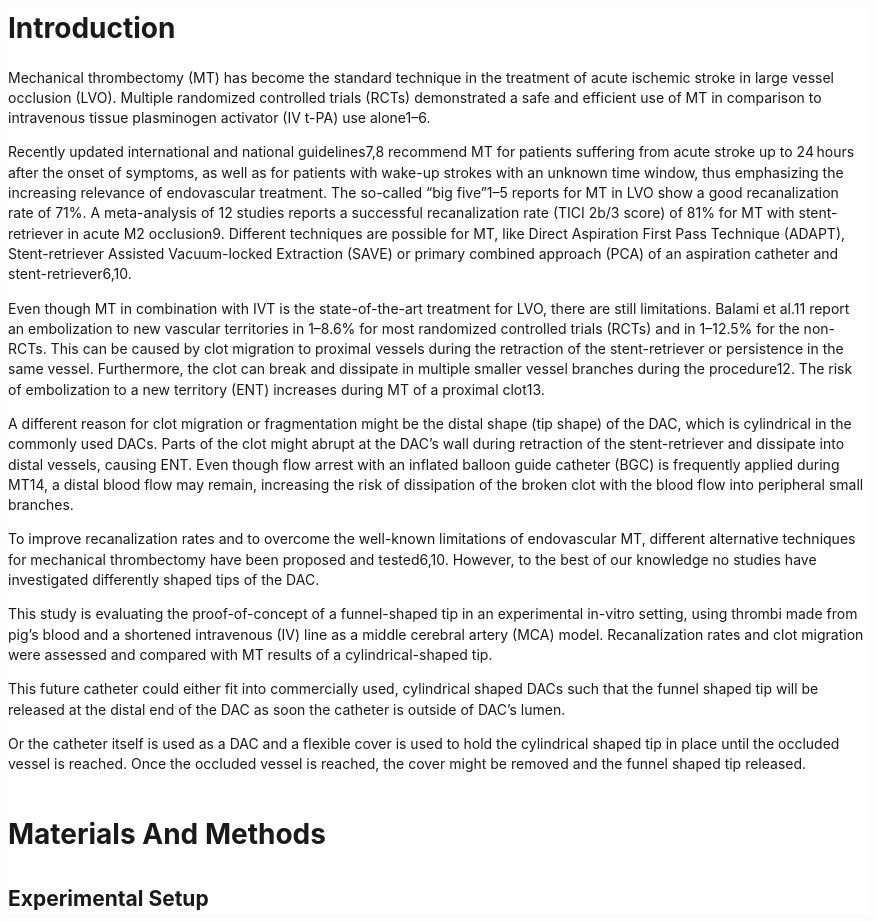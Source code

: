 # Introduction

Mechanical thrombectomy (MT) has become the standard technique in the treatment of acute ischemic stroke in large vessel occlusion (LVO). Multiple randomized controlled trials (RCTs) demonstrated a safe and efficient use of MT in comparison to intravenous tissue plasminogen activator (IV t-PA) use alone1–6.

Recently updated international and national guidelines7,8 recommend MT for patients suffering from acute stroke up to 24 hours after the onset of symptoms, as well as for patients with wake-up strokes with an unknown time window, thus emphasizing the increasing relevance of endovascular treatment. The so-called “big five”1–5 reports for MT in LVO show a good recanalization rate of 71%. A meta-analysis of 12 studies reports a successful recanalization rate (TICI 2b/3 score) of 81% for MT with stent- retriever in acute M2 occlusion9. Different techniques are possible for MT, like Direct Aspiration First Pass Technique (ADAPT), Stent-retriever Assisted Vacuum-locked Extraction (SAVE) or primary combined approach (PCA) of an aspiration catheter and stent-retriever6,10.

Even though MT in combination with IVT is the state-of-the-art treatment for LVO, there are still limitations. Balami et al.11 report an embolization to new vascular territories in 1–8.6% for most randomized controlled trials (RCTs) and in 1–12.5% for the non-RCTs. This can be caused by clot migration to proximal vessels during the retraction of the stent-retriever or persistence in the same vessel. Furthermore, the clot can break and dissipate in multiple smaller vessel branches during the procedure12. The risk of embolization to a new territory (ENT) increases during MT of a proximal clot13.

A different reason for clot migration or fragmentation might be the distal shape (tip shape) of the DAC, which is cylindrical in the commonly used DACs. Parts of the clot might abrupt at the DAC’s wall during retraction of the stent-retriever and dissipate into distal vessels, causing ENT. Even though flow arrest with an inflated balloon guide catheter (BGC) is frequently applied during MT14, a distal blood flow may remain, increasing the risk of dissipation of the broken clot with the blood flow into peripheral small branches.

To improve recanalization rates and to overcome the well-known limitations of endovascular MT, different alternative techniques for mechanical thrombectomy have been proposed and tested6,10. However, to the best of our knowledge no studies have investigated differently shaped tips of the DAC.

This study is evaluating the proof-of-concept of a funnel-shaped tip in an experimental in-vitro setting, using thrombi made from pig’s blood and a shortened intravenous (IV) line as a middle cerebral artery (MCA) model. Recanalization rates and clot migration were assessed and compared with MT results of a cylindrical-shaped tip.

This future catheter could either fit into commercially used, cylindrical shaped DACs such that the funnel shaped tip will be released at the distal end of the DAC as soon the catheter is outside of DAC’s lumen.

Or the catheter itself is used as a DAC and a flexible cover is used to hold the cylindrical shaped tip in place until the occluded vessel is reached. Once the occluded vessel is reached, the cover might be removed and the funnel shaped tip released.

# Materials And Methods

## Experimental Setup
